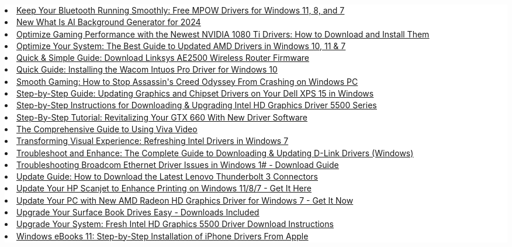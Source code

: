 <li><a href="https://win-dash.techidaily.com/keep-your-bluetooth-running-smoothly-free-mpow-drivers-for-windows-11-8-and-7/"><u>Keep Your Bluetooth Running Smoothly: Free MPOW Drivers for Windows 11, 8, and 7</u></a></li>
<li><a href="https://ai-topics.techidaily.com/new-what-is-ai-background-generator-for-2024/"><u>New What Is AI Background Generator for 2024</u></a></li>
<li><a href="https://win-dash.techidaily.com/optimize-gaming-performance-with-the-newest-nvidia-1080-ti-drivers-how-to-download-and-install-them/"><u>Optimize Gaming Performance with the Newest NVIDIA 1080 Ti Drivers: How to Download and Install Them</u></a></li>
<li><a href="https://win-dash.techidaily.com/optimize-your-system-the-best-guide-to-updated-amd-drivers-in-windows-10-11-and-7/"><u>Optimize Your System: The Best Guide to Updated AMD Drivers in Windows 10, 11 & 7</u></a></li>
<li><a href="https://win-dash.techidaily.com/quick-and-simple-guide-download-linksys-ae2500-wireless-router-firmware/"><u>Quick & Simple Guide: Download Linksys AE2500 Wireless Router Firmware</u></a></li>
<li><a href="https://win-dash.techidaily.com/quick-guide-installing-the-wacom-intuos-pro-driver-for-windows-10/"><u>Quick Guide: Installing the Wacom Intuos Pro Driver for Windows 10</u></a></li>
<li><a href="https://win-blog.techidaily.com/smooth-gaming-how-to-stop-assassins-creed-odyssey-from-crashing-on-windows-pc/"><u>Smooth Gaming: How to Stop Assassin's Creed Odyssey From Crashing on Windows PC</u></a></li>
<li><a href="https://win-amazing.techidaily.com/step-by-step-guide-updating-graphics-and-chipset-drivers-on-your-dell-xps-15-in-windows/"><u>Step-by-Step Guide: Updating Graphics and Chipset Drivers on Your Dell XPS 15 in Windows</u></a></li>
<li><a href="https://win-dash.techidaily.com/step-by-step-instructions-for-downloading-and-upgrading-intel-hd-graphics-driver-5500-series/"><u>Step-by-Step Instructions for Downloading & Upgrading Intel HD Graphics Driver 5500 Series</u></a></li>
<li><a href="https://win-dash.techidaily.com/step-by-step-tutorial-revitalizing-your-gtx-660-with-new-driver-software/"><u>Step-By-Step Tutorial: Revitalizing Your GTX 660 With New Driver Software</u></a></li>
<li><a href="https://extra-resources.techidaily.com/the-comprehensive-guide-to-using-viva-video/"><u>The Comprehensive Guide to Using Viva Video</u></a></li>
<li><a href="https://network-issues.techidaily.com/transforming-visual-experience-refreshing-intel-drivers-in-windows-7/"><u>Transforming Visual Experience: Refreshing Intel Drivers in Windows 7</u></a></li>
<li><a href="https://win-dash.techidaily.com/troubleshoot-and-enhance-the-complete-guide-to-downloading-and-updating-d-link-drivers-windows/"><u>Troubleshoot and Enhance: The Complete Guide to Downloading & Updating D-Link Drivers (Windows)</u></a></li>
<li><a href="https://win-dash.techidaily.com/troubleshooting-broadcom-ethernet-driver-issues-in-windows-1-download-guide/"><u>Troubleshooting Broadcom Ethernet Driver Issues in Windows 1# - Download Guide</u></a></li>
<li><a href="https://win-dash.techidaily.com/update-guide-how-to-download-the-latest-lenovo-thunderbolt-3-connectors/"><u>Update Guide: How to Download the Latest Lenovo Thunderbolt 3 Connectors</u></a></li>
<li><a href="https://win-dash.techidaily.com/update-your-hp-scanjet-to-enhance-printing-on-windows-1187-get-it-here/"><u>Update Your HP Scanjet to Enhance Printing on Windows 11/8/7 - Get It Here</u></a></li>
<li><a href="https://win-dash.techidaily.com/1722969375834-update-your-pc-with-new-amd-radeon-hd-graphics-driver-for-windows-7-get-it-now/"><u>Update Your PC with New AMD Radeon HD Graphics Driver for Windows 7 - Get It Now</u></a></li>
<li><a href="https://win-dash.techidaily.com/1722973397434-upgrade-your-surface-book-drives-easy-downloads-included/"><u>Upgrade Your Surface Book Drives Easy - Downloads Included</u></a></li>
<li><a href="https://win-dash.techidaily.com/upgrade-your-system-fresh-intel-hd-graphics-5500-driver-download-instructions/"><u>Upgrade Your System: Fresh Intel HD Graphics 5500 Driver Download Instructions</u></a></li>
<li><a href="https://win-dash.techidaily.com/windows-ebooks-11-step-by-step-installation-of-iphone-drivers-from-apple/"><u>Windows eBooks 11: Step-by-Step Installation of iPhone Drivers From Apple</u></a></li>
</ul></div>
